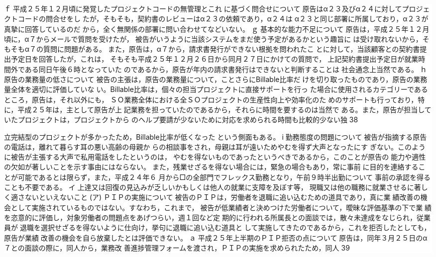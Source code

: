 ｆ 平成２５年１２月頃に発覚したプロジェクトコードの無管理とこれ
に基づく問合せについて 
     原告はα２３及びα２４に対してプロジェクトコードの問合せをし
たが，そもそも，契約書のレビューはα２３の依頼であり，α２４は
α２３と同じ部署に所属しており，α２３が真摯に回答しているのだ
から，全く無関係の部署に問い合わせてなどいない。 
ｇ 基本的な能力不足について 
      原告は，平成２５年１２月頃に，α７からメールで質問を受けたが，
被告がいうように当該システムをまだ使う予定があるかという趣旨に
は受け取れないから，そもそもα７の質問に問題がある。 
また，原告は，α７から，請求書発行ができない根拠を問われたこ
とに対して，当該顧客との契約書提出予定日を回答したが，これは，
そもそも平成２５年１２月２６日から同月２７日にかけての質問で，
上記契約書提出予定日が就業時間外である同日午後６時となっていた
のであるから，原告が年内の請求書発行はできないと判断することは
社会通念上当然である。 
ｈ 原告の業務量の低さについて 
  被告の主張は，原告の業務量について，ことさらにBillable比率だ
けを切り取ったものであり，原告の業務量全体を適切に評価していな
い。Billable比率は，個々の担当プロジェクトに直接サポートを行っ
た場合に使用されるカテゴリーであるところ，原告は，それ以外にも，
ＳＯ業務全体における全ＳＯプロジェクトの生産性向上や効率化のた
めのサポートも行っており，特に，平成２５年は，主として原告が上
記業務を担っていたのであるから，それらに時間を要するのは当然で
ある。また，原告が担当していたプロジェクトは，プロジェクトから
のヘルプ要請が少ないために対応を求められる時間も比較的少ない独
38 
 
立完結型のプロジェクトが多かったため，Billable比率が低くなった
という側面もある。 
i 勤務態度の問題について 
      被告が指摘する原告の電話は，離れて暮らす耳の悪い高齢の母親か
らの相談事をされ，母親は耳が遠いためやむを得ず大声となったにす
ぎない。このように被告が主張する大声で私用電話をしたというのは，
やむを得ないものであったというべきであるから，このことが原告の
能力や適性の欠如が著しいことを示す事由にはならない。 
  また，残業せざるを得ない場合には，緊急の場合もあり，常に事前
に目的を連絡することが可能であるとは限らず，また，平成２４年６
月から□の全部門でフレックス勤務となり，午前９時半出勤について
事前の承認を得ることも不要である。 
イ 上達又は回復の見込みが乏しいかもしくは他人の就業に支障を及ぼす等，
現職又は他の職務に就業させるに著しく適さないといえないこと 
   (ア) ＰＩＰの実施について 
被告のＰＩＰは，労働者を退職に追い込むための道具であり，真に業
績改善の機会として実施されているものではない。すなわち，これまで，
被告が低業績者と決めつけた労働者について，曖昧な評価基準の下で業
績を恣意的に評価し，対象労働者の問題点をあげつらい，週１回など定
期的に行われる所属長との面談では，散々未達成をなじられ，従業員が
退職を選択せざるを得ないように仕向け，挙句に退職に追い込む道具と
して実施してきたのであるから，これを拒否したとしても，原告が業績
改善の機会を自ら放棄したとは評価できない。 
  ａ 平成２５年上半期のＰＩＰ拒否の点について 
    原告は，同年３月２５日のα７との面談の際に，同人から，業務改
善進捗管理フォームを渡され，ＰＩＰの実施を求められたため，同人
39 
 